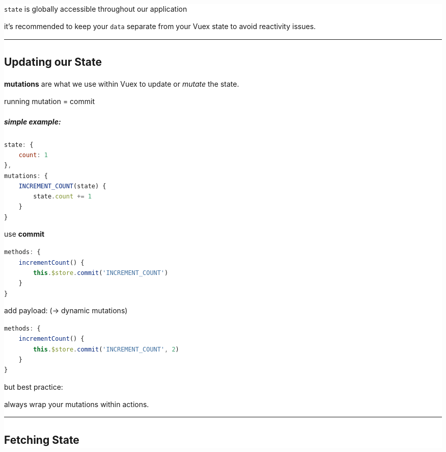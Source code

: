 

`state` is globally accessible throughout our application

it’s recommended to keep your `data` separate from your Vuex state to avoid reactivity issues.

------

## Updating our State

 **mutations** are what we use within Vuex to update or *mutate* the state.

running mutation = commit

##### simple example:

```js
state: {
	count: 1
},
mutations: {
	INCREMENT_COUNT(state) {
		state.count += 1
	}
}
```

use **commit**

```js
methods: {
	incrementCount() {
		this.$store.commit('INCREMENT_COUNT')
	}
}
```

add payload: (-> dynamic mutations)

```js
methods: {
	incrementCount() {
		this.$store.commit('INCREMENT_COUNT', 2)
	}
}
```



but best practice:

always wrap your mutations within actions.

------



## Fetching State
